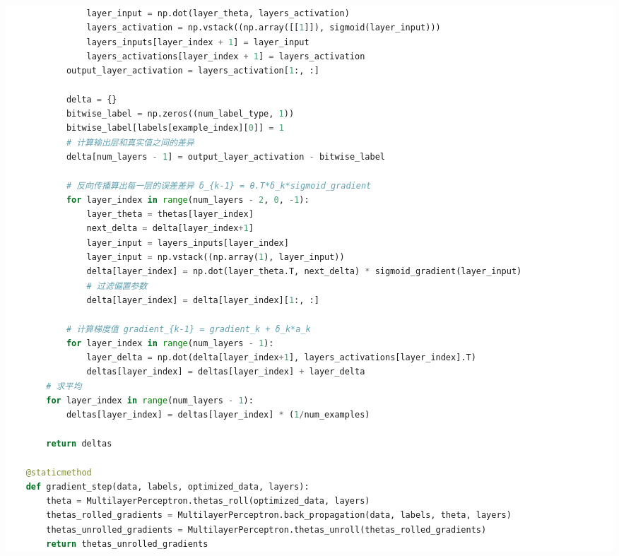 ```python
                layer_input = np.dot(layer_theta, layers_activation)
                layers_activation = np.vstack((np.array([[1]]), sigmoid(layer_input)))
                layers_inputs[layer_index + 1] = layer_input
                layers_activations[layer_index + 1] = layers_activation
            output_layer_activation = layers_activation[1:, :]

            delta = {}
            bitwise_label = np.zeros((num_label_type, 1))
            bitwise_label[labels[example_index][0]] = 1
            # 计算输出层和真实值之间的差异
            delta[num_layers - 1] = output_layer_activation - bitwise_label

            # 反向传播算出每一层的误差差异 δ_{k-1} = θ.T*δ_k*sigmoid_gradient
            for layer_index in range(num_layers - 2, 0, -1):
                layer_theta = thetas[layer_index]
                next_delta = delta[layer_index+1]
                layer_input = layers_inputs[layer_index]
                layer_input = np.vstack((np.array(1), layer_input))
                delta[layer_index] = np.dot(layer_theta.T, next_delta) * sigmoid_gradient(layer_input)
                # 过滤偏置参数
                delta[layer_index] = delta[layer_index][1:, :]

            # 计算梯度值 gradient_{k-1} = gradient_k + δ_k*a_k
            for layer_index in range(num_layers - 1):
                layer_delta = np.dot(delta[layer_index+1], layers_activations[layer_index].T)
                deltas[layer_index] = deltas[layer_index] + layer_delta
        # 求平均
        for layer_index in range(num_layers - 1):
            deltas[layer_index] = deltas[layer_index] * (1/num_examples)

        return deltas

    @staticmethod
    def gradient_step(data, labels, optimized_data, layers):
        theta = MultilayerPerceptron.thetas_roll(optimized_data, layers)
        thetas_rolled_gradients = MultilayerPerceptron.back_propagation(data, labels, theta, layers)
        thetas_unrolled_gradients = MultilayerPerceptron.thetas_unroll(thetas_rolled_gradients)
        return thetas_unrolled_gradients

```
